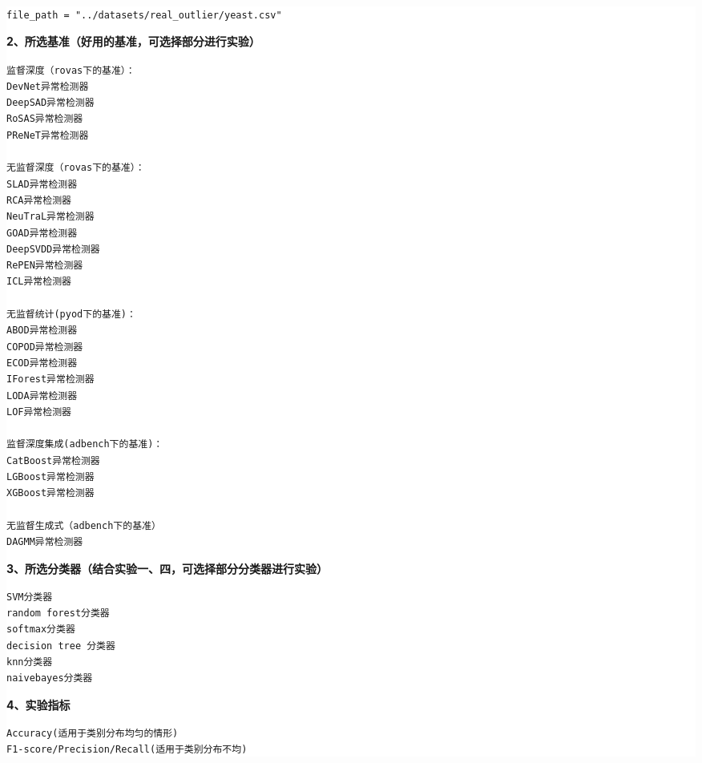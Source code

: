```
file_path = "../datasets/real_outlier/yeast.csv"
```

**2、所选基准（好用的基准，可选择部分进行实验）**

```
监督深度（rovas下的基准）：
DevNet异常检测器
DeepSAD异常检测器
RoSAS异常检测器
PReNeT异常检测器

无监督深度（rovas下的基准）：
SLAD异常检测器
RCA异常检测器
NeuTraL异常检测器
GOAD异常检测器
DeepSVDD异常检测器
RePEN异常检测器
ICL异常检测器

无监督统计(pyod下的基准)：
ABOD异常检测器
COPOD异常检测器
ECOD异常检测器
IForest异常检测器
LODA异常检测器
LOF异常检测器

监督深度集成(adbench下的基准)：
CatBoost异常检测器
LGBoost异常检测器
XGBoost异常检测器

无监督生成式（adbench下的基准）
DAGMM异常检测器
```

**3、所选分类器（结合实验一、四，可选择部分分类器进行实验）**

```
SVM分类器
random forest分类器
softmax分类器
decision tree 分类器
knn分类器
naivebayes分类器
```

**4、实验指标**

```
Accuracy(适用于类别分布均匀的情形)
F1-score/Precision/Recall(适用于类别分布不均)
```
